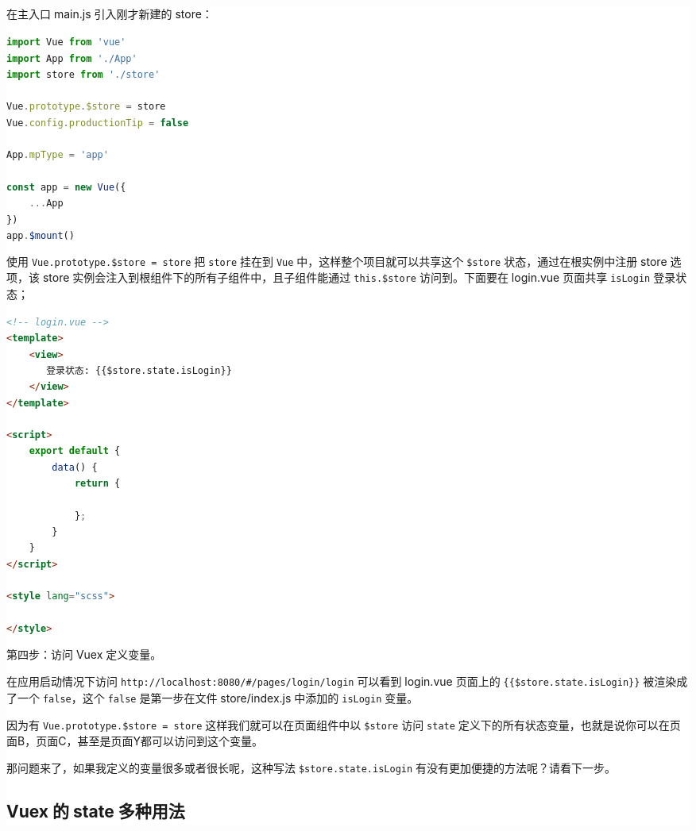 在主入口 main.js 引入刚才新建的 store：

```js
import Vue from 'vue'
import App from './App'
import store from './store'

Vue.prototype.$store = store
Vue.config.productionTip = false

App.mpType = 'app'

const app = new Vue({
    ...App
})
app.$mount()

```

使用 `Vue.prototype.$store = store` 把 `store` 挂在到 `Vue` 中，这样整个项目就可以共享这个 `$store` 状态，通过在根实例中注册 store 选项，该 store 实例会注入到根组件下的所有子组件中，且子组件能通过 `this.$store` 访问到。下面要在 login.vue 页面共享 `isLogin` 登录状态；

```html
<!-- login.vue -->
<template>
    <view>
       登录状态: {{$store.state.isLogin}}
    </view>
</template>

<script>
    export default {
        data() {
            return {
                
            };
        }
    }
</script>

<style lang="scss">

</style>
```
第四步：访问 Vuex 定义变量。

在应用启动情况下访问 `http://localhost:8080/#/pages/login/login` 可以看到 login.vue 页面上的 `{{$store.state.isLogin}}` 被渲染成了一个 `false`，这个 `false` 是第一步在文件 store/index.js 中添加的 `isLogin` 变量。

因为有 `Vue.prototype.$store = store` 这样我们就可以在页面组件中以 `$store` 访问 `state` 定义下的所有状态变量，也就是说你可以在页面B，页面C，甚至是页面Y都可以访问到这个变量。

那问题来了，如果我定义的变量很多或者很长呢，这种写法 `$store.state.isLogin` 有没有更加便捷的方法呢？请看下一步。

## Vuex 的 state 多种用法
